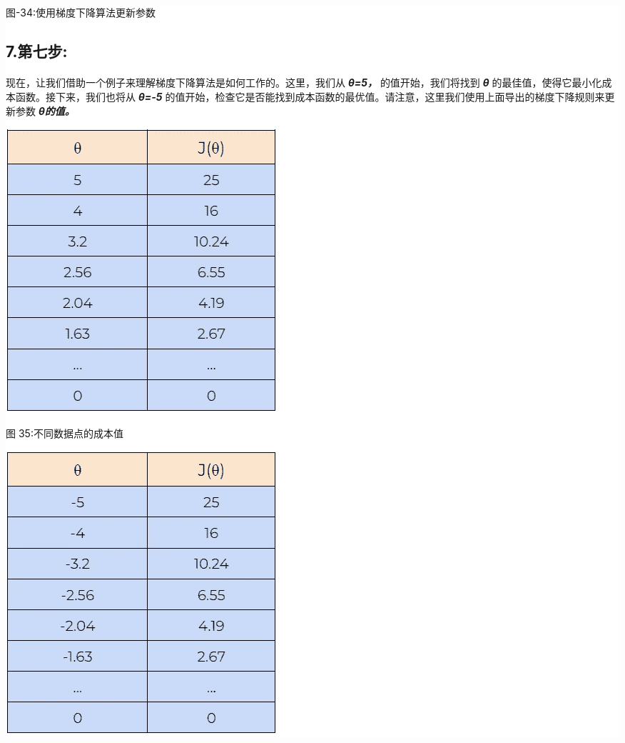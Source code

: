 图-34:使用梯度下降算法更新参数

## 7.第七步:

现在，让我们借助一个例子来理解梯度下降算法是如何工作的。这里，我们从 ***θ=5，*** 的值开始，我们将找到 ***θ*** 的最佳值，使得它最小化成本函数。接下来，我们也将从 ***θ=-5*** 的值开始，检查它是否能找到成本函数的最优值。请注意，这里我们使用上面导出的梯度下降规则来更新参数 ***θ的值。***

![](img/71a1d6547b586ce8facb2a07fed3ad9e.png)

图 35:不同数据点的成本值

![](img/c3a737c11b1beaa6940f748afaf74fef.png)
